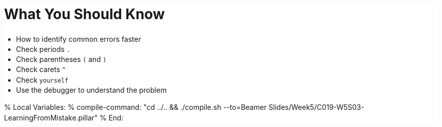 # What You Should Know
- How to identify common errors faster
- Check periods `.`
- Check parentheses `(` and `)`
- Check carets `^`
- Check `yourself`
- Use the debugger to understand the problem

%  Local Variables:
%  compile-command: "cd ../.. && ./compile.sh --to=Beamer Slides/Week5/C019-W5S03-LearningFromMistake.pillar"
%  End: